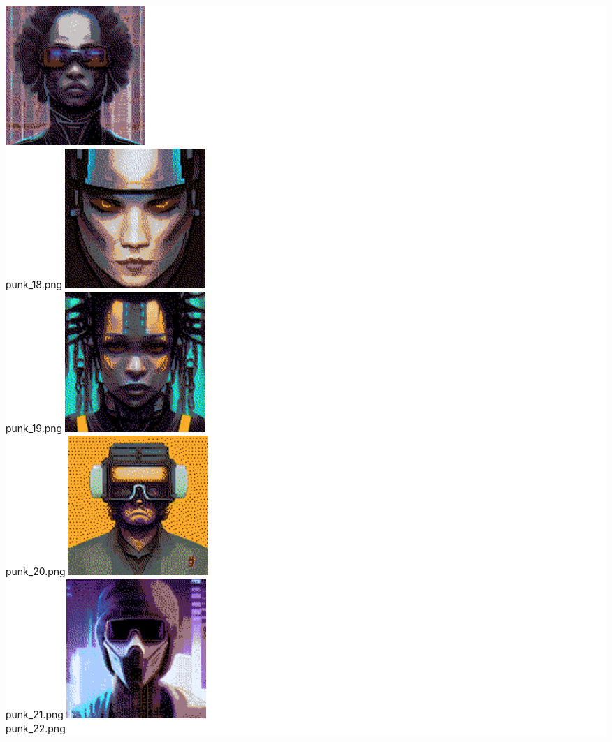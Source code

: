 <td valign="bottom">
<img src="./punks/punk_18.png" width="200"><br>
punk_18.png
</td>

<td valign="bottom">
<img src="./punks/punk_19.png" width="200"><br>
punk_19.png
</td>

</tr>
<tr>

<td valign="bottom">
<img src="./punks/punk_20.png" width="200"><br>
punk_20.png
</td>

<td valign="bottom">
<img src="./punks/punk_21.png" width="200"><br>
punk_21.png
</td>

<td valign="bottom">
<img src="./punks/punk_22.png" width="200"><br>
punk_22.png
</td>
